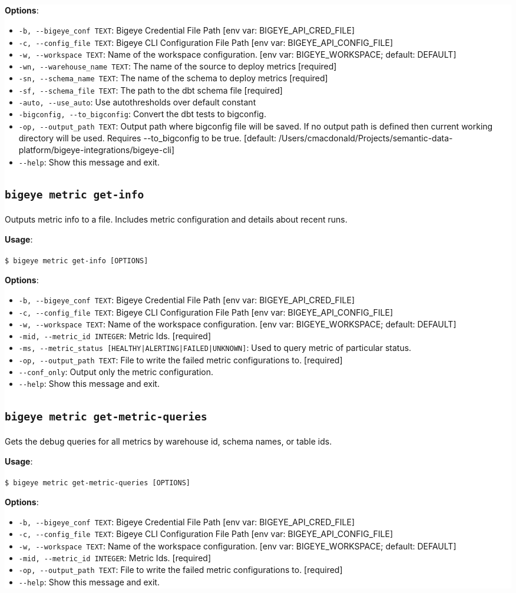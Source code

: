 **Options**:

* `-b, --bigeye_conf TEXT`: Bigeye Credential File Path  [env var: BIGEYE_API_CRED_FILE]
* `-c, --config_file TEXT`: Bigeye CLI Configuration File Path  [env var: BIGEYE_API_CONFIG_FILE]
* `-w, --workspace TEXT`: Name of the workspace configuration.  [env var: BIGEYE_WORKSPACE; default: DEFAULT]
* `-wn, --warehouse_name TEXT`: The name of the source to deploy metrics  [required]
* `-sn, --schema_name TEXT`: The name of the schema to deploy metrics  [required]
* `-sf, --schema_file TEXT`: The path to the dbt schema file  [required]
* `-auto, --use_auto`: Use autothresholds over default constant
* `-bigconfig, --to_bigconfig`: Convert the dbt tests to bigconfig.
* `-op, --output_path TEXT`: Output path where bigconfig file will be saved. If no output path is defined then current working directory will be used. Requires --to_bigconfig to be true.  [default: /Users/cmacdonald/Projects/semantic-data-platform/bigeye-integrations/bigeye-cli]
* `--help`: Show this message and exit.

## `bigeye metric get-info`

Outputs metric info to a file.  Includes metric configuration and details about recent runs.

**Usage**:

```console
$ bigeye metric get-info [OPTIONS]
```

**Options**:

* `-b, --bigeye_conf TEXT`: Bigeye Credential File Path  [env var: BIGEYE_API_CRED_FILE]
* `-c, --config_file TEXT`: Bigeye CLI Configuration File Path  [env var: BIGEYE_API_CONFIG_FILE]
* `-w, --workspace TEXT`: Name of the workspace configuration.  [env var: BIGEYE_WORKSPACE; default: DEFAULT]
* `-mid, --metric_id INTEGER`: Metric Ids.  [required]
* `-ms, --metric_status [HEALTHY|ALERTING|FAILED|UNKNOWN]`: Used to query metric of particular status.
* `-op, --output_path TEXT`: File to write the failed metric configurations to.  [required]
* `--conf_only`: Output only the metric configuration.
* `--help`: Show this message and exit.

## `bigeye metric get-metric-queries`

Gets the debug queries for all metrics by warehouse id, schema names, or table ids.

**Usage**:

```console
$ bigeye metric get-metric-queries [OPTIONS]
```

**Options**:

* `-b, --bigeye_conf TEXT`: Bigeye Credential File Path  [env var: BIGEYE_API_CRED_FILE]
* `-c, --config_file TEXT`: Bigeye CLI Configuration File Path  [env var: BIGEYE_API_CONFIG_FILE]
* `-w, --workspace TEXT`: Name of the workspace configuration.  [env var: BIGEYE_WORKSPACE; default: DEFAULT]
* `-mid, --metric_id INTEGER`: Metric Ids.  [required]
* `-op, --output_path TEXT`: File to write the failed metric configurations to.  [required]
* `--help`: Show this message and exit.
